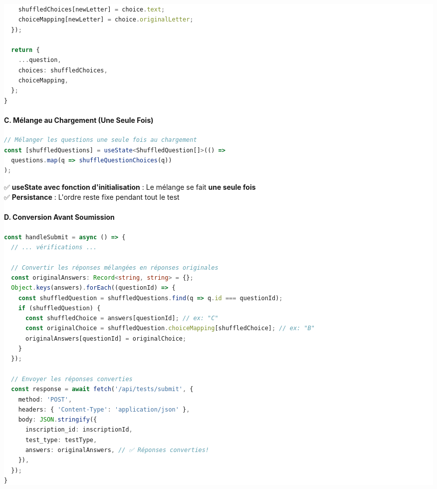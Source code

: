 ```typescript
    shuffledChoices[newLetter] = choice.text;
    choiceMapping[newLetter] = choice.originalLetter;
  });
  
  return {
    ...question,
    choices: shuffledChoices,
    choiceMapping,
  };
}
```

#### **C. Mélange au Chargement (Une Seule Fois)**

```typescript
// Mélanger les questions une seule fois au chargement
const [shuffledQuestions] = useState<ShuffledQuestion[]>(() => 
  questions.map(q => shuffleQuestionChoices(q))
);
```

✅ **useState avec fonction d'initialisation** : Le mélange se fait **une seule fois**  
✅ **Persistance** : L'ordre reste fixe pendant tout le test

#### **D. Conversion Avant Soumission**

```typescript
const handleSubmit = async () => {
  // ... vérifications ...
  
  // Convertir les réponses mélangées en réponses originales
  const originalAnswers: Record<string, string> = {};
  Object.keys(answers).forEach((questionId) => {
    const shuffledQuestion = shuffledQuestions.find(q => q.id === questionId);
    if (shuffledQuestion) {
      const shuffledChoice = answers[questionId]; // ex: "C"
      const originalChoice = shuffledQuestion.choiceMapping[shuffledChoice]; // ex: "B"
      originalAnswers[questionId] = originalChoice;
    }
  });

  // Envoyer les réponses converties
  const response = await fetch('/api/tests/submit', {
    method: 'POST',
    headers: { 'Content-Type': 'application/json' },
    body: JSON.stringify({
      inscription_id: inscriptionId,
      test_type: testType,
      answers: originalAnswers, // ✅ Réponses converties!
    }),
  });
}
```
